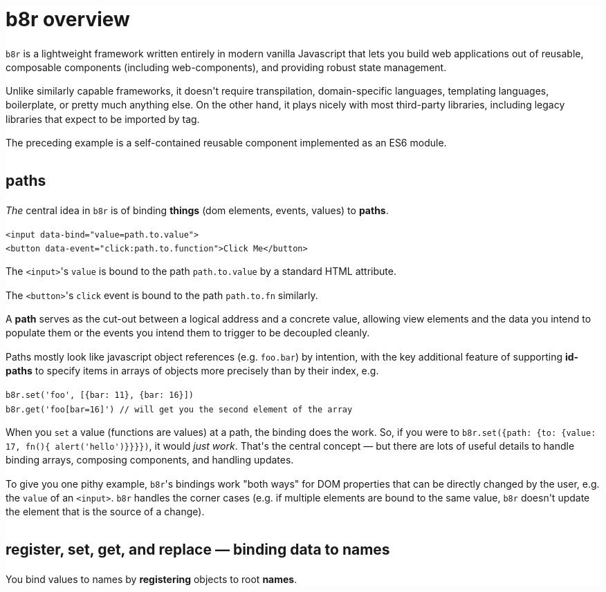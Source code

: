 # b8r overview

`b8r` is a lightweight framework written entirely in modern vanilla Javascript that lets you 
build web applications out of reusable, composable components (including web-components),
and providing robust state management. 

Unlike similarly capable frameworks, it doesn't require transpilation, domain-specific languages, 
templating languages, boilerplate, or pretty much anything else. On the other hand, it plays
nicely with most third-party libraries, including legacy libraries that expect to be imported
by tag.

<b8r-component name="fiddle" data-source="./components/todo-simple.js"></b8r-component>

The preceding example is a self-contained reusable component implemented as an ES6 module.

## paths

*The* central idea in `b8r` is of binding **things** (dom elements, events, values) to **paths**.

```
<input data-bind="value=path.to.value">
<button data-event="click:path.to.function">Click Me</button>
```

The `<input>`'s `value` is bound to the path `path.to.value` by a standard HTML attribute.

The `<button>`'s `click` event is bound to the path `path.to.fn` similarly.

A **path** serves as the cut-out between a logical address and a concrete value, allowing view elements and
the data you intend to populate them or the events you intend them to trigger to be decoupled cleanly.

Paths mostly look like javascript object references (e.g. `foo.bar`) by intention, with the
key additional feature of supporting **id-paths** to specify items in arrays of objects
more precisely than by their index, e.g.

```
b8r.set('foo', [{bar: 11}, {bar: 16}])
b8r.get('foo[bar=16]') // will get you the second element of the array
```

When you `set` a value (functions are values) at a path, the binding does the work. So, if you
were to `b8r.set({path: {to: {value: 17, fn(){ alert('hello')}}}})`, it would *just work*.
That's the central concept — but there are lots of useful details to handle binding arrays,
composing components, and handling updates.

To give you one pithy example, `b8r`'s bindings work "both ways" for DOM properties that can
be directly changed by the user, e.g. the `value` of an `<input>`. `b8r` handles the corner
cases (e.g. if multiple elements are bound to the same value, `b8r` doesn't update the element
that is the source of a change).

## register, set, get, and replace — binding data to names

You bind values to names by **registering** objects to root **names**.
